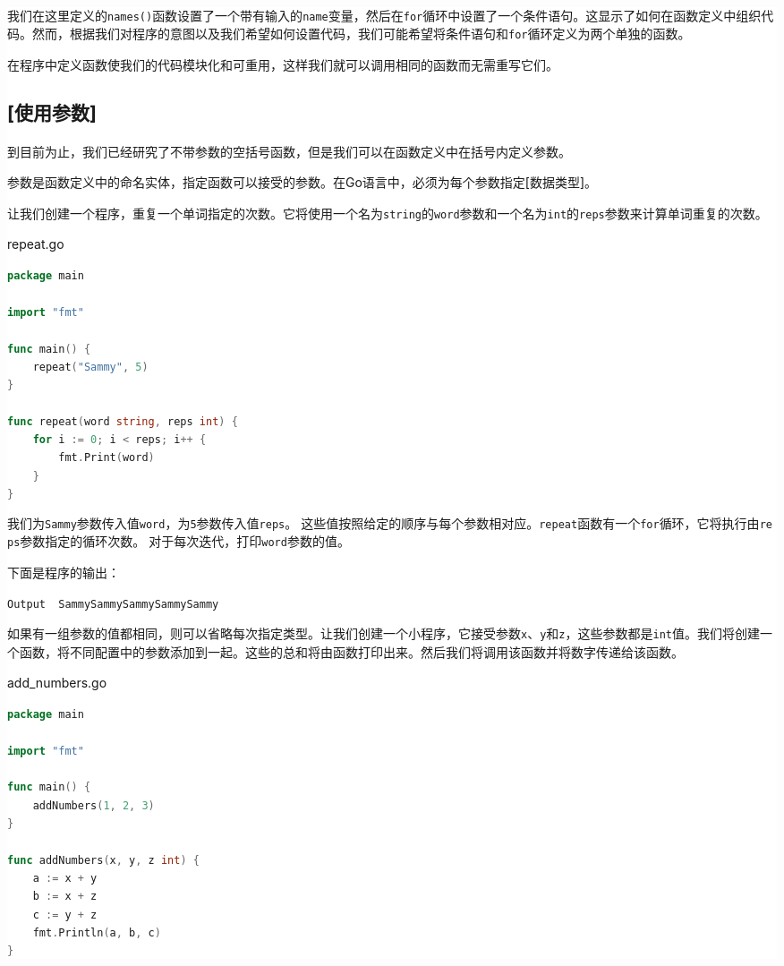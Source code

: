 
我们在这里定义的`names()`函数设置了一个带有输入的`name`变量，然后在`for`循环中设置了一个条件语句。这显示了如何在函数定义中组织代码。然而，根据我们对程序的意图以及我们希望如何设置代码，我们可能希望将条件语句和`for`循环定义为两个单独的函数。

在程序中定义函数使我们的代码模块化和可重用，这样我们就可以调用相同的函数而无需重写它们。

## [使用参数]

到目前为止，我们已经研究了不带参数的空括号函数，但是我们可以在函数定义中在括号内定义参数。

参数是函数定义中的命名实体，指定函数可以接受的参数。在Go语言中，必须为每个参数指定[数据类型]。

让我们创建一个程序，重复一个单词指定的次数。它将使用一个名为`string`的`word`参数和一个名为`int`的`reps`参数来计算单词重复的次数。

repeat.go

```go
package main

import "fmt"

func main() {
	repeat("Sammy", 5)
}

func repeat(word string, reps int) {
	for i := 0; i < reps; i++ {
		fmt.Print(word)
	}
}
```


我们为`Sammy`参数传入值`word`，为`5`参数传入值`reps`。 这些值按照给定的顺序与每个参数相对应。`repeat`函数有一个`for`循环，它将执行由`reps`参数指定的循环次数。 对于每次迭代，打印`word`参数的值。

下面是程序的输出：

```
Output  SammySammySammySammySammy
```

如果有一组参数的值都相同，则可以省略每次指定类型。让我们创建一个小程序，它接受参数`x`、`y`和`z`，这些参数都是`int`值。我们将创建一个函数，将不同配置中的参数添加到一起。这些的总和将由函数打印出来。然后我们将调用该函数并将数字传递给该函数。

add_numbers.go

```go
package main

import "fmt"

func main() {
	addNumbers(1, 2, 3)
}

func addNumbers(x, y, z int) {
	a := x + y
	b := x + z
	c := y + z
	fmt.Println(a, b, c)
}
```
